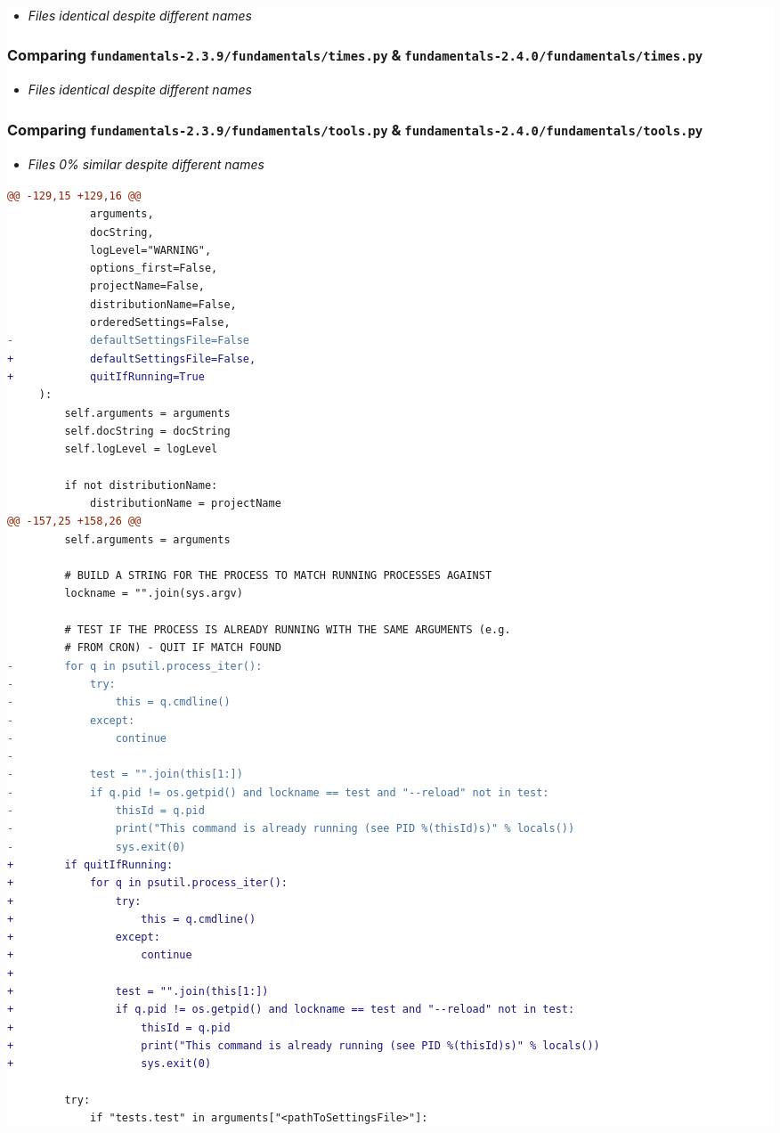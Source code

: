  * *Files identical despite different names*

### Comparing `fundamentals-2.3.9/fundamentals/times.py` & `fundamentals-2.4.0/fundamentals/times.py`

 * *Files identical despite different names*

### Comparing `fundamentals-2.3.9/fundamentals/tools.py` & `fundamentals-2.4.0/fundamentals/tools.py`

 * *Files 0% similar despite different names*

```diff
@@ -129,15 +129,16 @@
             arguments,
             docString,
             logLevel="WARNING",
             options_first=False,
             projectName=False,
             distributionName=False,
             orderedSettings=False,
-            defaultSettingsFile=False
+            defaultSettingsFile=False,
+            quitIfRunning=True
     ):
         self.arguments = arguments
         self.docString = docString
         self.logLevel = logLevel
 
         if not distributionName:
             distributionName = projectName
@@ -157,25 +158,26 @@
         self.arguments = arguments
 
         # BUILD A STRING FOR THE PROCESS TO MATCH RUNNING PROCESSES AGAINST
         lockname = "".join(sys.argv)
 
         # TEST IF THE PROCESS IS ALREADY RUNNING WITH THE SAME ARGUMENTS (e.g.
         # FROM CRON) - QUIT IF MATCH FOUND
-        for q in psutil.process_iter():
-            try:
-                this = q.cmdline()
-            except:
-                continue
-
-            test = "".join(this[1:])
-            if q.pid != os.getpid() and lockname == test and "--reload" not in test:
-                thisId = q.pid
-                print("This command is already running (see PID %(thisId)s)" % locals())
-                sys.exit(0)
+        if quitIfRunning:
+            for q in psutil.process_iter():
+                try:
+                    this = q.cmdline()
+                except:
+                    continue
+
+                test = "".join(this[1:])
+                if q.pid != os.getpid() and lockname == test and "--reload" not in test:
+                    thisId = q.pid
+                    print("This command is already running (see PID %(thisId)s)" % locals())
+                    sys.exit(0)
 
         try:
             if "tests.test" in arguments["<pathToSettingsFile>"]:
```